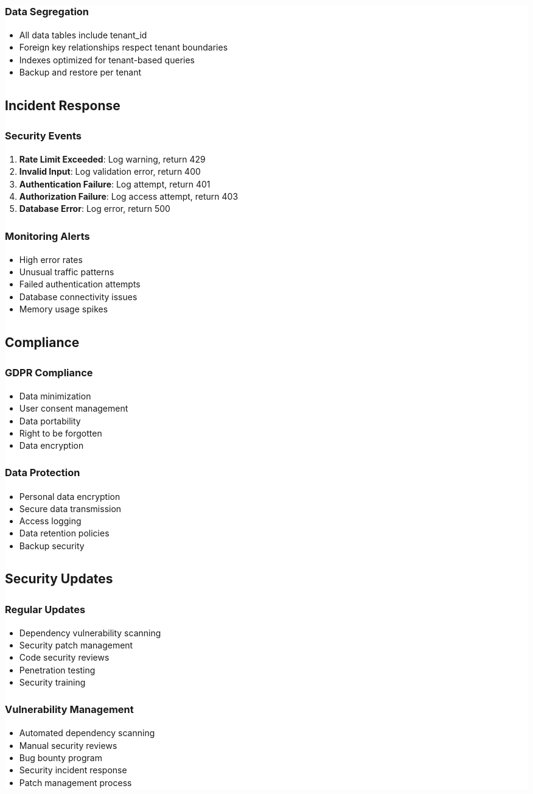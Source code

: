 ### Data Segregation
- All data tables include tenant_id
- Foreign key relationships respect tenant boundaries
- Indexes optimized for tenant-based queries
- Backup and restore per tenant

## Incident Response

### Security Events
1. **Rate Limit Exceeded**: Log warning, return 429
2. **Invalid Input**: Log validation error, return 400
3. **Authentication Failure**: Log attempt, return 401
4. **Authorization Failure**: Log access attempt, return 403
5. **Database Error**: Log error, return 500

### Monitoring Alerts
- High error rates
- Unusual traffic patterns
- Failed authentication attempts
- Database connectivity issues
- Memory usage spikes

## Compliance

### GDPR Compliance
- Data minimization
- User consent management
- Data portability
- Right to be forgotten
- Data encryption

### Data Protection
- Personal data encryption
- Secure data transmission
- Access logging
- Data retention policies
- Backup security

## Security Updates

### Regular Updates
- Dependency vulnerability scanning
- Security patch management
- Code security reviews
- Penetration testing
- Security training

### Vulnerability Management
- Automated dependency scanning
- Manual security reviews
- Bug bounty program
- Security incident response
- Patch management process
